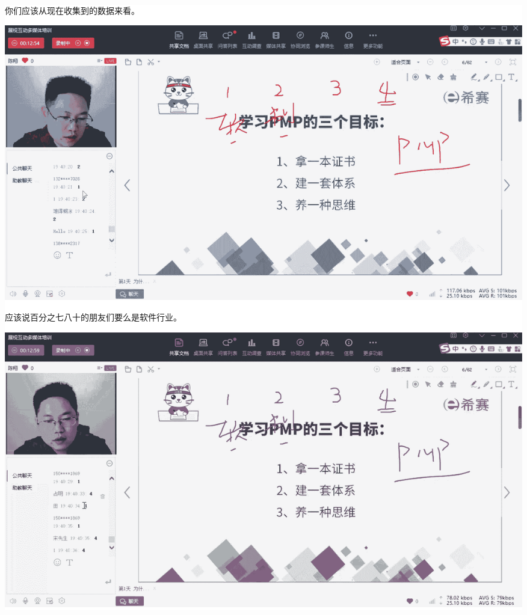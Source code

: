 你们应该从现在收集到的数据来看。

![](img/543b516f072d1b9c396e38877d5fbda6_28.png)

应该说百分之七八十的朋友们要么是软件行业。

![](img/543b516f072d1b9c396e38877d5fbda6_30.png)
